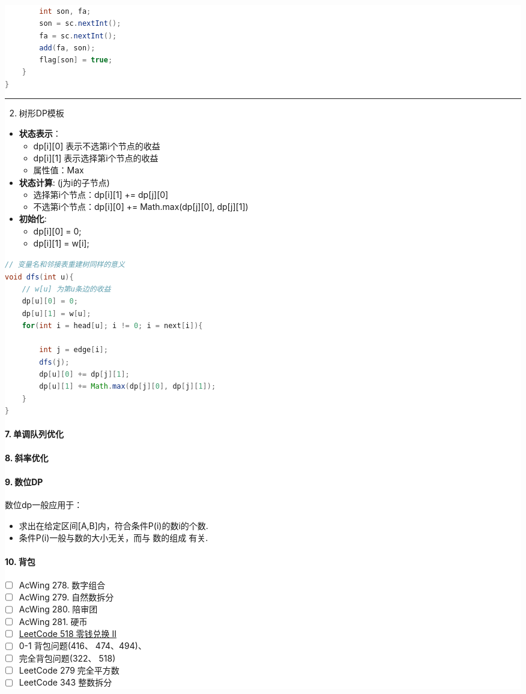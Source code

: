 ```java
        int son, fa;
        son = sc.nextInt();
        fa = sc.nextInt();
        add(fa, son);
        flag[son] = true;
    }
}
```
---
2. 树形DP模板

- **状态表示**：
  - dp[i][0] 表示不选第i个节点的收益
  - dp[i][1] 表示选择第i个节点的收益
  - 属性值：Max
- **状态计算**: (j为i的子节点)
  - 选择第i个节点：dp[i][1] += dp[j][0]
  - 不选第i个节点：dp[i][0] += Math.max(dp[j][0], dp[j][1]) 
- **初始化**:
  - dp[i][0] = 0;
  - dp[i][1] = w[i];

```java
// 变量名和邻接表重建树同样的意义
void dfs(int u){
    // w[u] 为第u条边的收益
    dp[u][0] = 0;
    dp[u][1] = w[u];
    for(int i = head[u]; i != 0; i = next[i]){

        int j = edge[i];
        dfs(j);
        dp[u][0] += dp[j][1];
        dp[u][1] += Math.max(dp[j][0], dp[j][1]);
    }
}
```

#### 7. 单调队列优化

#### 8. 斜率优化

#### 9. 数位DP

数位dp一般应用于：

- 求出在给定区间[A,B]内，符合条件P(i)的数i的个数.
- 条件P(i)一般与数的大小无关，而与 数的组成 有关.

#### 10. 背包

- [ ] AcWing 278. 数字组合
- [ ] AcWing 279. 自然数拆分
- [ ] AcWing 280. 陪审团
- [ ] AcWing 281. 硬币
- [ ] [LeetCode 518 零钱兑换 II](./518零钱兑换II.md)
- [ ] 0-1 背包问题(416、 474、494)、
- [ ] 完全背包问题(322、 518)
- [ ] LeetCode 279 完全平方数
- [ ] LeetCode 343 整数拆分
